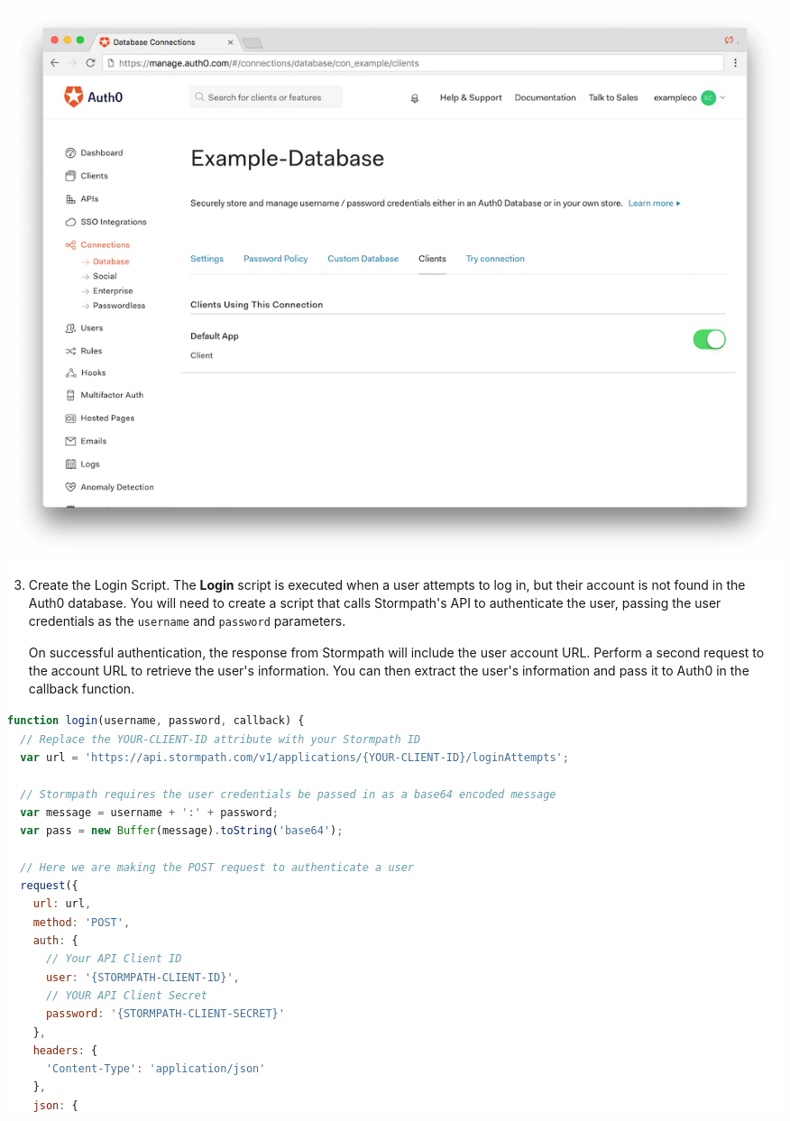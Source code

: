    ![Database Connection Applications](/media/articles/users/migrations/enable-clients.png)

3. Create the Login Script. The **Login** script is executed when a user attempts to log in, but their account is not found in the Auth0 database. You will need to create a script that calls Stormpath's API to authenticate the user, passing the user credentials as the `username` and `password` parameters.

   On successful authentication, the response from Stormpath will include the user account URL. Perform a second request to the account URL to retrieve the user's information. You can then extract the user's information and pass it to Auth0 in the callback function.

```js
function login(username, password, callback) {
  // Replace the YOUR-CLIENT-ID attribute with your Stormpath ID
  var url = 'https://api.stormpath.com/v1/applications/{YOUR-CLIENT-ID}/loginAttempts';

  // Stormpath requires the user credentials be passed in as a base64 encoded message
  var message = username + ':' + password;
  var pass = new Buffer(message).toString('base64');

  // Here we are making the POST request to authenticate a user
  request({
    url: url,
    method: 'POST',
    auth: {
      // Your API Client ID
      user: '{STORMPATH-CLIENT-ID}',
      // YOUR API Client Secret
      password: '{STORMPATH-CLIENT-SECRET}'
    },
    headers: {
      'Content-Type': 'application/json'
    },
    json: {
```